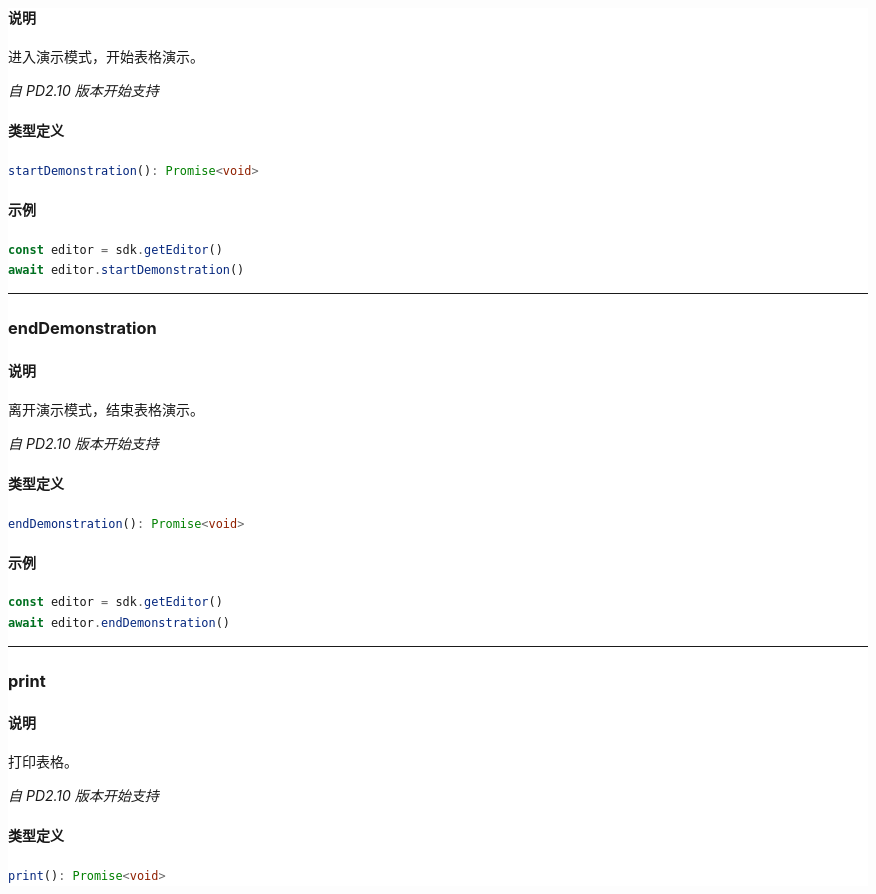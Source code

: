 #### 说明

进入演示模式，开始表格演示。

_自 PD2.10 版本开始支持_

#### 类型定义

```typescript
startDemonstration(): Promise<void>
```

#### 示例

```javascript
const editor = sdk.getEditor()
await editor.startDemonstration()
```

---

### endDemonstration

#### 说明

离开演示模式，结束表格演示。

_自 PD2.10 版本开始支持_

#### 类型定义

```typescript
endDemonstration(): Promise<void>
```

#### 示例

```javascript
const editor = sdk.getEditor()
await editor.endDemonstration()
```

---

### print

#### 说明

打印表格。

_自 PD2.10 版本开始支持_

#### 类型定义

```typescript
print(): Promise<void>
```

